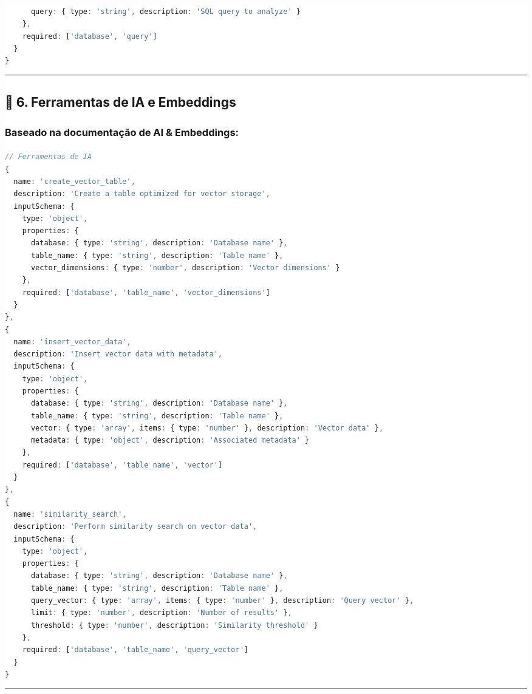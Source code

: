 ```typescript
      query: { type: 'string', description: 'SQL query to analyze' }
    },
    required: ['database', 'query']
  }
}
```

---

## 🧠 **6. Ferramentas de IA e Embeddings**

### **Baseado na documentação de AI & Embeddings:**

```typescript
// Ferramentas de IA
{
  name: 'create_vector_table',
  description: 'Create a table optimized for vector storage',
  inputSchema: {
    type: 'object',
    properties: {
      database: { type: 'string', description: 'Database name' },
      table_name: { type: 'string', description: 'Table name' },
      vector_dimensions: { type: 'number', description: 'Vector dimensions' }
    },
    required: ['database', 'table_name', 'vector_dimensions']
  }
},
{
  name: 'insert_vector_data',
  description: 'Insert vector data with metadata',
  inputSchema: {
    type: 'object',
    properties: {
      database: { type: 'string', description: 'Database name' },
      table_name: { type: 'string', description: 'Table name' },
      vector: { type: 'array', items: { type: 'number' }, description: 'Vector data' },
      metadata: { type: 'object', description: 'Associated metadata' }
    },
    required: ['database', 'table_name', 'vector']
  }
},
{
  name: 'similarity_search',
  description: 'Perform similarity search on vector data',
  inputSchema: {
    type: 'object',
    properties: {
      database: { type: 'string', description: 'Database name' },
      table_name: { type: 'string', description: 'Table name' },
      query_vector: { type: 'array', items: { type: 'number' }, description: 'Query vector' },
      limit: { type: 'number', description: 'Number of results' },
      threshold: { type: 'number', description: 'Similarity threshold' }
    },
    required: ['database', 'table_name', 'query_vector']
  }
}
```

---